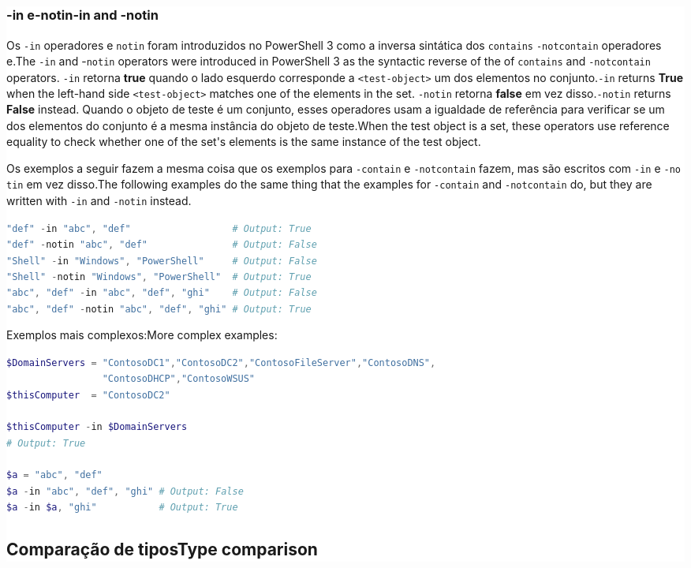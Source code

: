 ### <a name="-in-and--notin"></a><span data-ttu-id="cf94f-278">-in e-notin</span><span class="sxs-lookup"><span data-stu-id="cf94f-278">-in and -notin</span></span>

<span data-ttu-id="cf94f-279">Os `-in` operadores e `notin` foram introduzidos no PowerShell 3 como a inversa sintática dos `contains` `-notcontain` operadores e.</span><span class="sxs-lookup"><span data-stu-id="cf94f-279">The `-in` and -`notin` operators were introduced in PowerShell 3 as the syntactic reverse of the of `contains` and `-notcontain` operators.</span></span> <span data-ttu-id="cf94f-280">`-in` retorna **true** quando o lado esquerdo corresponde a `<test-object>` um dos elementos no conjunto.</span><span class="sxs-lookup"><span data-stu-id="cf94f-280">`-in` returns **True** when the left-hand side `<test-object>` matches one of the elements in the set.</span></span> <span data-ttu-id="cf94f-281">`-notin` retorna **false** em vez disso.</span><span class="sxs-lookup"><span data-stu-id="cf94f-281">`-notin` returns **False** instead.</span></span> <span data-ttu-id="cf94f-282">Quando o objeto de teste é um conjunto, esses operadores usam a igualdade de referência para verificar se um dos elementos do conjunto é a mesma instância do objeto de teste.</span><span class="sxs-lookup"><span data-stu-id="cf94f-282">When the test object is a set, these operators use reference equality to check whether one of the set's elements is the same instance of the test object.</span></span>

<span data-ttu-id="cf94f-283">Os exemplos a seguir fazem a mesma coisa que os exemplos para `-contain` e `-notcontain` fazem, mas são escritos com `-in` e `-notin` em vez disso.</span><span class="sxs-lookup"><span data-stu-id="cf94f-283">The following examples do the same thing that the examples for `-contain` and `-notcontain` do, but they are written with `-in` and `-notin` instead.</span></span>

```powershell
"def" -in "abc", "def"                  # Output: True
"def" -notin "abc", "def"               # Output: False
"Shell" -in "Windows", "PowerShell"     # Output: False
"Shell" -notin "Windows", "PowerShell"  # Output: True
"abc", "def" -in "abc", "def", "ghi"    # Output: False
"abc", "def" -notin "abc", "def", "ghi" # Output: True
```

<span data-ttu-id="cf94f-284">Exemplos mais complexos:</span><span class="sxs-lookup"><span data-stu-id="cf94f-284">More complex examples:</span></span>

```powershell
$DomainServers = "ContosoDC1","ContosoDC2","ContosoFileServer","ContosoDNS",
                 "ContosoDHCP","ContosoWSUS"
$thisComputer  = "ContosoDC2"

$thisComputer -in $DomainServers
# Output: True

$a = "abc", "def"
$a -in "abc", "def", "ghi" # Output: False
$a -in $a, "ghi"           # Output: True
```

## <a name="type-comparison"></a><span data-ttu-id="cf94f-285">Comparação de tipos</span><span class="sxs-lookup"><span data-stu-id="cf94f-285">Type comparison</span></span>
